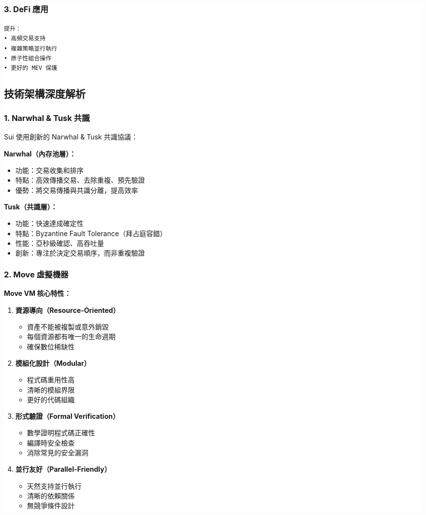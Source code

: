 ### 3. **DeFi 應用**

```
提升：
• 高頻交易支持
• 複雜策略並行執行
• 原子性組合操作
• 更好的 MEV 保護
```

## 技術架構深度解析

### 1. **Narwhal & Tusk 共識**

Sui 使用創新的 Narwhal & Tusk 共識協議：

**Narwhal（內存池層）：**

-   功能：交易收集和排序
-   特點：高效傳播交易、去除重複、預先驗證
-   優勢：將交易傳播與共識分離，提高效率

**Tusk（共識層）：**

-   功能：快速達成確定性
-   特點：Byzantine Fault Tolerance（拜占庭容錯）
-   性能：亞秒級確認、高吞吐量
-   創新：專注於決定交易順序，而非重複驗證

### 2. **Move 虛擬機器**

**Move VM 核心特性：**

1. **資源導向（Resource-Oriented）**

    - 資產不能被複製或意外銷毀
    - 每個資源都有唯一的生命週期
    - 確保數位稀缺性

2. **模組化設計（Modular）**

    - 程式碼重用性高
    - 清晰的模組界限
    - 更好的代碼組織

3. **形式驗證（Formal Verification）**

    - 數學證明程式碼正確性
    - 編譯時安全檢查
    - 消除常見的安全漏洞

4. **並行友好（Parallel-Friendly）**
    - 天然支持並行執行
    - 清晰的依賴關係
    - 無競爭條件設計
